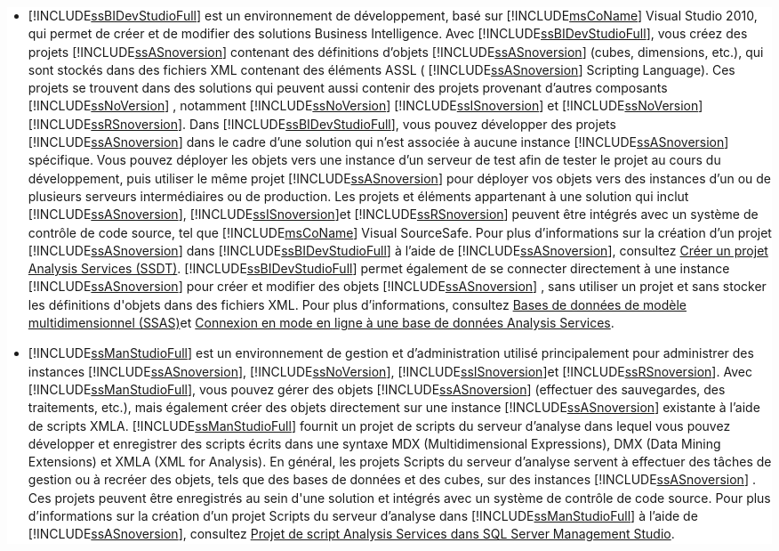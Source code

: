 -   [!INCLUDE[ssBIDevStudioFull](../../includes/ssbidevstudiofull-md.md)] est un environnement de développement, basé sur [!INCLUDE[msCoName](../../includes/msconame-md.md)] Visual Studio 2010, qui permet de créer et de modifier des solutions Business Intelligence. Avec [!INCLUDE[ssBIDevStudioFull](../../includes/ssbidevstudiofull-md.md)], vous créez des projets [!INCLUDE[ssASnoversion](../../includes/ssasnoversion-md.md)] contenant des définitions d’objets [!INCLUDE[ssASnoversion](../../includes/ssasnoversion-md.md)] (cubes, dimensions, etc.), qui sont stockés dans des fichiers XML contenant des éléments ASSL ( [!INCLUDE[ssASnoversion](../../includes/ssasnoversion-md.md)] Scripting Language). Ces projets se trouvent dans des solutions qui peuvent aussi contenir des projets provenant d’autres composants [!INCLUDE[ssNoVersion](../../includes/ssnoversion-md.md)] , notamment [!INCLUDE[ssNoVersion](../../includes/ssnoversion-md.md)] [!INCLUDE[ssISnoversion](../../includes/ssisnoversion-md.md)] et [!INCLUDE[ssNoVersion](../../includes/ssnoversion-md.md)] [!INCLUDE[ssRSnoversion](../../includes/ssrsnoversion-md.md)]. Dans [!INCLUDE[ssBIDevStudioFull](../../includes/ssbidevstudiofull-md.md)], vous pouvez développer des projets [!INCLUDE[ssASnoversion](../../includes/ssasnoversion-md.md)] dans le cadre d’une solution qui n’est associée à aucune instance [!INCLUDE[ssASnoversion](../../includes/ssasnoversion-md.md)] spécifique. Vous pouvez déployer les objets vers une instance d’un serveur de test afin de tester le projet au cours du développement, puis utiliser le même projet [!INCLUDE[ssASnoversion](../../includes/ssasnoversion-md.md)] pour déployer vos objets vers des instances d’un ou de plusieurs serveurs intermédiaires ou de production. Les projets et éléments appartenant à une solution qui inclut [!INCLUDE[ssASnoversion](../../includes/ssasnoversion-md.md)], [!INCLUDE[ssISnoversion](../../includes/ssisnoversion-md.md)]et [!INCLUDE[ssRSnoversion](../../includes/ssrsnoversion-md.md)] peuvent être intégrés avec un système de contrôle de code source, tel que [!INCLUDE[msCoName](../../includes/msconame-md.md)] Visual SourceSafe. Pour plus d’informations sur la création d’un projet [!INCLUDE[ssASnoversion](../../includes/ssasnoversion-md.md)] dans [!INCLUDE[ssBIDevStudioFull](../../includes/ssbidevstudiofull-md.md)] à l’aide de [!INCLUDE[ssASnoversion](../../includes/ssasnoversion-md.md)], consultez [Créer un projet Analysis Services &#40;SSDT&#41;](../../analysis-services/multidimensional-models/create-an-analysis-services-project-ssdt.md). [!INCLUDE[ssBIDevStudioFull](../../includes/ssbidevstudiofull-md.md)] permet également de se connecter directement à une instance [!INCLUDE[ssASnoversion](../../includes/ssasnoversion-md.md)] pour créer et modifier des objets [!INCLUDE[ssASnoversion](../../includes/ssasnoversion-md.md)] , sans utiliser un projet et sans stocker les définitions d'objets dans des fichiers XML. Pour plus d’informations, consultez [Bases de données de modèle multidimensionnel &#40;SSAS&#41;](../../analysis-services/multidimensional-models/multidimensional-model-databases-ssas.md)et [Connexion en mode en ligne à une base de données Analysis Services](../../analysis-services/multidimensional-models/connect-in-online-mode-to-an-analysis-services-database.md).  
  
-   [!INCLUDE[ssManStudioFull](../../includes/ssmanstudiofull-md.md)] est un environnement de gestion et d’administration utilisé principalement pour administrer des instances [!INCLUDE[ssASnoversion](../../includes/ssasnoversion-md.md)], [!INCLUDE[ssNoVersion](../../includes/ssnoversion-md.md)], [!INCLUDE[ssISnoversion](../../includes/ssisnoversion-md.md)]et [!INCLUDE[ssRSnoversion](../../includes/ssrsnoversion-md.md)]. Avec [!INCLUDE[ssManStudioFull](../../includes/ssmanstudiofull-md.md)], vous pouvez gérer des objets [!INCLUDE[ssASnoversion](../../includes/ssasnoversion-md.md)] (effectuer des sauvegardes, des traitements, etc.), mais également créer des objets directement sur une instance [!INCLUDE[ssASnoversion](../../includes/ssasnoversion-md.md)] existante à l’aide de scripts XMLA. [!INCLUDE[ssManStudioFull](../../includes/ssmanstudiofull-md.md)] fournit un projet de scripts du serveur d’analyse dans lequel vous pouvez développer et enregistrer des scripts écrits dans une syntaxe MDX (Multidimensional Expressions), DMX (Data Mining Extensions) et XMLA (XML for Analysis). En général, les projets Scripts du serveur d’analyse servent à effectuer des tâches de gestion ou à recréer des objets, tels que des bases de données et des cubes, sur des instances [!INCLUDE[ssASnoversion](../../includes/ssasnoversion-md.md)] . Ces projets peuvent être enregistrés au sein d'une solution et intégrés avec un système de contrôle de code source. Pour plus d’informations sur la création d’un projet Scripts du serveur d’analyse dans [!INCLUDE[ssManStudioFull](../../includes/ssmanstudiofull-md.md)] à l’aide de [!INCLUDE[ssASnoversion](../../includes/ssasnoversion-md.md)], consultez [Projet de script Analysis Services dans SQL Server Management Studio](../../analysis-services/instances/analysis-services-scripts-project-in-sql-server-management-studio.md).  
  